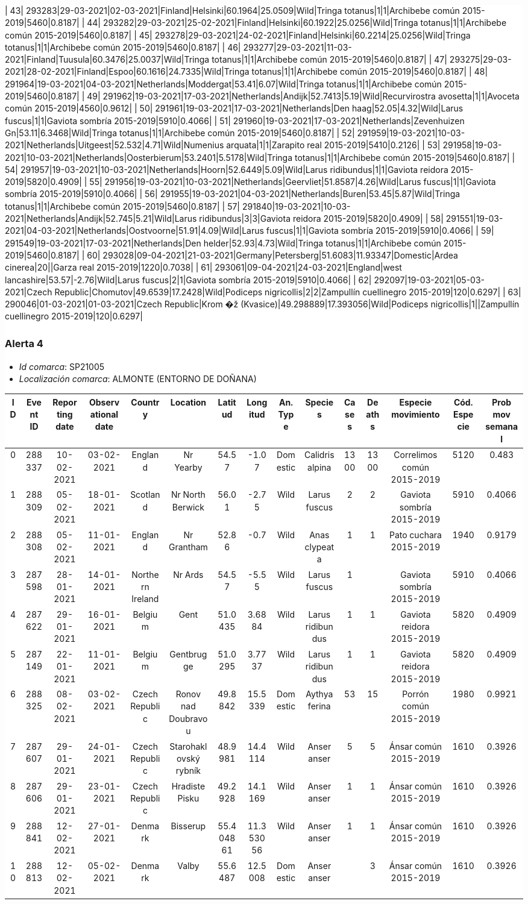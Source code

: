 | 43| 293283|29-03-2021|02-03-2021|Finland|Helsinki|60.1964|25.0509|Wild|Tringa totanus|1|1|Archibebe común  2015-2019|5460|0.8187|
| 44| 293282|29-03-2021|25-02-2021|Finland|Helsinki|60.1922|25.0256|Wild|Tringa totanus|1|1|Archibebe común  2015-2019|5460|0.8187|
| 45| 293278|29-03-2021|24-02-2021|Finland|Helsinki|60.2214|25.0256|Wild|Tringa totanus|1|1|Archibebe común  2015-2019|5460|0.8187|
| 46| 293277|29-03-2021|11-03-2021|Finland|Tuusula|60.3476|25.0037|Wild|Tringa totanus|1|1|Archibebe común  2015-2019|5460|0.8187|
| 47| 293275|29-03-2021|28-02-2021|Finland|Espoo|60.1616|24.7335|Wild|Tringa totanus|1|1|Archibebe común  2015-2019|5460|0.8187|
| 48| 291964|19-03-2021|04-03-2021|Netherlands|Moddergat|53.41|6.07|Wild|Tringa totanus|1|1|Archibebe común  2015-2019|5460|0.8187|
| 49| 291962|19-03-2021|17-03-2021|Netherlands|Andijk|52.7413|5.19|Wild|Recurvirostra avosetta|1|1|Avoceta común  2015-2019|4560|0.9612|
| 50| 291961|19-03-2021|17-03-2021|Netherlands|Den haag|52.05|4.32|Wild|Larus fuscus|1|1|Gaviota sombría  2015-2019|5910|0.4066|
| 51| 291960|19-03-2021|17-03-2021|Netherlands|Zevenhuizen Gn|53.11|6.3468|Wild|Tringa totanus|1|1|Archibebe común  2015-2019|5460|0.8187|
| 52| 291959|19-03-2021|10-03-2021|Netherlands|Uitgeest|52.532|4.71|Wild|Numenius arquata|1|1|Zarapito real  2015-2019|5410|0.2126|
| 53| 291958|19-03-2021|10-03-2021|Netherlands|Oosterbierum|53.2401|5.5178|Wild|Tringa totanus|1|1|Archibebe común  2015-2019|5460|0.8187|
| 54| 291957|19-03-2021|10-03-2021|Netherlands|Hoorn|52.6449|5.09|Wild|Larus ridibundus|1|1|Gaviota reidora  2015-2019|5820|0.4909|
| 55| 291956|19-03-2021|10-03-2021|Netherlands|Geervliet|51.8587|4.26|Wild|Larus fuscus|1|1|Gaviota sombría  2015-2019|5910|0.4066|
| 56| 291955|19-03-2021|04-03-2021|Netherlands|Buren|53.45|5.87|Wild|Tringa totanus|1|1|Archibebe común  2015-2019|5460|0.8187|
| 57| 291840|19-03-2021|10-03-2021|Netherlands|Andijk|52.745|5.21|Wild|Larus ridibundus|3|3|Gaviota reidora  2015-2019|5820|0.4909|
| 58| 291551|19-03-2021|04-03-2021|Netherlands|Oostvoorne|51.91|4.09|Wild|Larus fuscus|1|1|Gaviota sombría  2015-2019|5910|0.4066|
| 59| 291549|19-03-2021|17-03-2021|Netherlands|Den helder|52.93|4.73|Wild|Tringa totanus|1|1|Archibebe común  2015-2019|5460|0.8187|
| 60| 293028|09-04-2021|21-03-2021|Germany|Petersberg|51.6083|11.93347|Domestic|Ardea cinerea|20||Garza real  2015-2019|1220|0.7038|
| 61| 293061|09-04-2021|24-03-2021|England|west lancashire|53.57|-2.76|Wild|Larus fuscus|2|1|Gaviota sombría  2015-2019|5910|0.4066|
| 62| 292097|19-03-2021|05-03-2021|Czech Republic|Chomutov|49.6539|17.2428|Wild|Podiceps nigricollis|2|2|Zampullín cuellinegro  2015-2019|120|0.6297|
| 63| 290046|01-03-2021|01-03-2021|Czech Republic|Krom  �ž (Kvasice)|49.298889|17.393056|Wild|Podiceps nigricollis|1||Zampullín cuellinegro  2015-2019|120|0.6297|


### Alerta 4 
- *Id comarca*: SP21005
- *Localización comarca*: ALMONTE (ENTORNO DE DOÑANA)

| ID | Event ID | Reporting date |Observational date |Country |Location | Latitud | Longitud | An. Type | Species | Cases | Deaths | Especie movimiento |Cód.  Especie | Prob mov semanal |
|:-:|:---------:|:----------------:|:-------------:|:--------------:|:-----------:|:------------:|:-----------:|:-------------:|:----------:|:--------:|:--------:|:----------------:|:--------------:|:------------------:|
| 0| 288337|10-02-2021|03-02-2021|England|Nr Yearby|54.57|-1.07|Domestic|Calidris alpina|1300|1300|Correlimos común  2015-2019|5120|0.483|
| 1| 288309|05-02-2021|18-01-2021|Scotland|Nr North Berwick|56.01|-2.75|Wild|Larus fuscus|2|2|Gaviota sombría  2015-2019|5910|0.4066|
| 2| 288308|05-02-2021|11-01-2021|England|Nr Grantham|52.86|-0.7|Wild|Anas clypeata|1|1|Pato cuchara  2015-2019|1940|0.9179|
| 3| 287598|28-01-2021|14-01-2021|Northern Ireland|Nr Ards|54.57|-5.55|Wild|Larus fuscus|1||Gaviota sombría  2015-2019|5910|0.4066|
| 4| 287622|29-01-2021|16-01-2021|Belgium|Gent|51.0435|3.6884|Wild|Larus ridibundus|1|1|Gaviota reidora  2015-2019|5820|0.4909|
| 5| 287149|22-01-2021|11-01-2021|Belgium|Gentbrugge|51.0295|3.7737|Wild|Larus ridibundus|1|1|Gaviota reidora  2015-2019|5820|0.4909|
| 6| 288325|08-02-2021|03-02-2021|Czech Republic|Ronov nad Doubravou|49.8842|15.5339|Domestic|Aythya ferina|53|15|Porrón común  2015-2019|1980|0.9921|
| 7| 287607|29-01-2021|24-01-2021|Czech Republic|Starohaklovský rybník|48.9981|14.4114|Wild|Anser anser|5|5|Ánsar común  2015-2019|1610|0.3926|
| 8| 287606|29-01-2021|23-01-2021|Czech Republic|Hradiste Pisku|49.2928|14.1169|Wild|Anser anser|1|1|Ánsar común  2015-2019|1610|0.3926|
| 9| 288841|12-02-2021|27-01-2021|Denmark|Bisserup|55.404861|11.353056|Wild|Anser anser|1|1|Ánsar común  2015-2019|1610|0.3926|
| 10| 288813|12-02-2021|05-02-2021|Denmark|Valby|55.6487|12.5008|Domestic|Anser anser||3|Ánsar común  2015-2019|1610|0.3926|